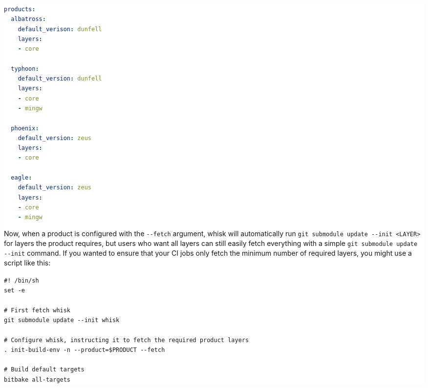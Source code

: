 ```yaml
products:
  albatross:
    default_verison: dunfell
    layers:
    - core

  typhoon:
    default_version: dunfell
    layers:
    - core
    - mingw

  phoenix:
    default_version: zeus
    layers:
    - core

  eagle:
    default_version: zeus
    layers:
    - core
    - mingw
```

Now, when a product is configured with the `--fetch` argument, whisk will
automatically run `git submodule update --init <LAYER>` for layers the product
requires, but users who want all layers can still easily fetch everything with
a simple `git submodule update --init` command. If you wanted to ensure that
your CI jobs only fetch the minimum number of required layers, you might use a
script like this:

```shell
#! /bin/sh
set -e

# First fetch whisk
git submodule update --init whisk

# Configure whisk, instructing it to fetch the required product layers
. init-build-env -n --product=$PRODUCT --fetch

# Build default targets
bitbake all-targets
```

[multiconfig]: https://www.yoctoproject.org/docs/3.1/bitbake-user-manual/bitbake-user-manual.html#executing-a-multiple-configuration-build
[BBMASK]: https://www.yoctoproject.org/docs/3.1/bitbake-user-manual/bitbake-user-manual.html#var-bb-BBMASK
[TMPDIR]: https://www.yoctoproject.org/docs/3.1/mega-manual/mega-manual.html#var-TMPDIR
[DEPLOY_DIR]: https://www.yoctoproject.org/docs/3.1/mega-manual/mega-manual.html#var-DEPLOY_DIR
[example configuration]: ./whisk.example.yaml
[deploy]: https://www.yoctoproject.org/docs/3.1/mega-manual/mega-manual.html#ref-classes-deploy
[mcdepends]: https://www.yoctoproject.org/docs/3.1/mega-manual/mega-manual.html#bb-enabling-multiple-configuration-build-dependencies


[Requirements]: #requirements
[Using Whisk]: #using-whisk
[Project Setup]: #project-setup
[Project Configuration]: #project-configuration
[Building in a Container]: #building-in-a-container
[Build Variables]: #build-variables
[Sharing Files Between Products]: #sharing-files-between-products
[Product Layer Masking]: #product-layer-masking
[Layer Fetching]: #layer-fetching